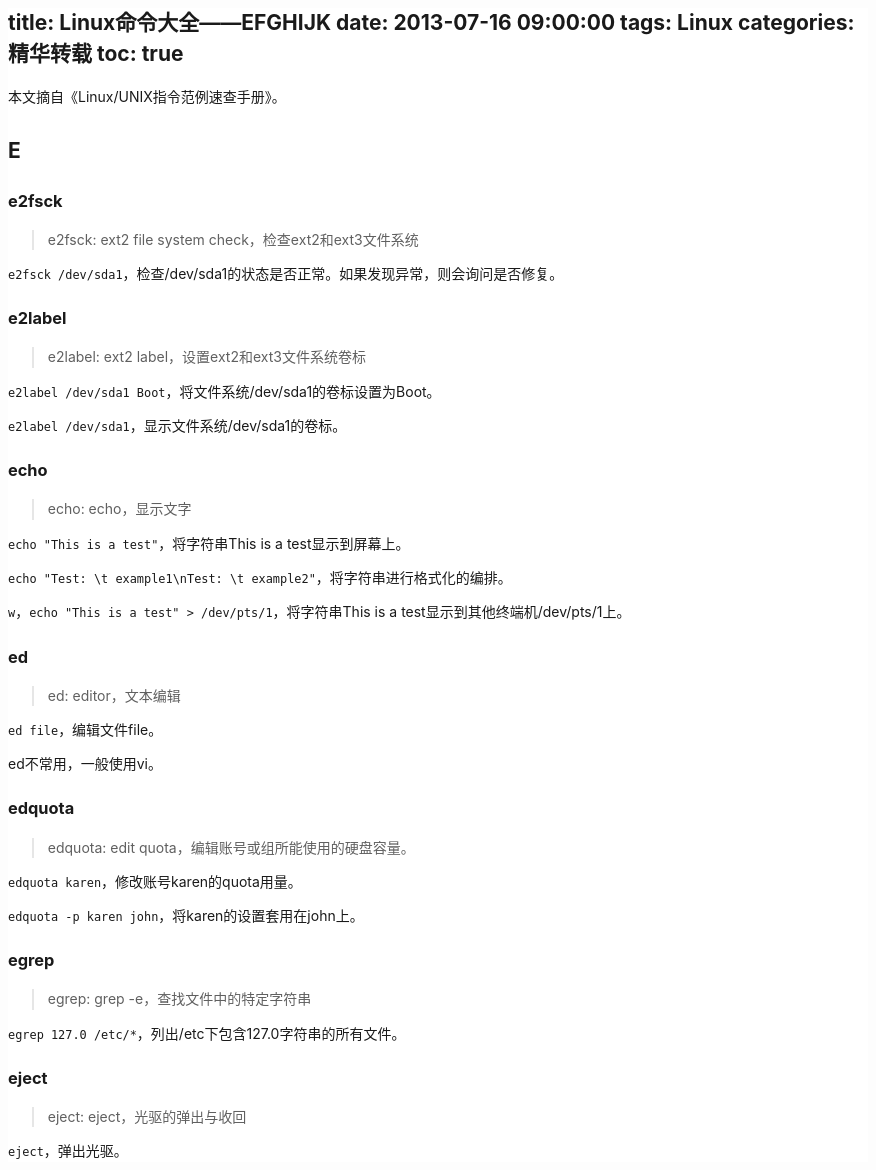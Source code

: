 title: Linux命令大全——EFGHIJK
date: 2013-07-16 09:00:00
tags: Linux
categories: 精华转载
toc: true
---

本文摘自《Linux/UNIX指令范例速查手册》。
## E
### e2fsck
> e2fsck: ext2 file system check，检查ext2和ext3文件系统

`e2fsck /dev/sda1`，检查/dev/sda1的状态是否正常。如果发现异常，则会询问是否修复。

### e2label
> e2label: ext2 label，设置ext2和ext3文件系统卷标

`e2label /dev/sda1 Boot`，将文件系统/dev/sda1的卷标设置为Boot。

`e2label /dev/sda1`，显示文件系统/dev/sda1的卷标。

### echo
> echo: echo，显示文字

`echo "This is a test"`，将字符串This is a test显示到屏幕上。

`echo "Test: \t example1\nTest: \t example2"`，将字符串进行格式化的编排。

`w`，`echo "This is a test" > /dev/pts/1`，将字符串This is a test显示到其他终端机/dev/pts/1上。

### ed
> ed: editor，文本编辑

`ed file`，编辑文件file。

ed不常用，一般使用vi。

### edquota
> edquota: edit quota，编辑账号或组所能使用的硬盘容量。

`edquota karen`，修改账号karen的quota用量。

`edquota -p karen john`，将karen的设置套用在john上。

### egrep
> egrep: grep -e，查找文件中的特定字符串

`egrep 127.0 /etc/*`，列出/etc下包含127.0字符串的所有文件。

### eject
> eject: eject，光驱的弹出与收回

`eject`，弹出光驱。
